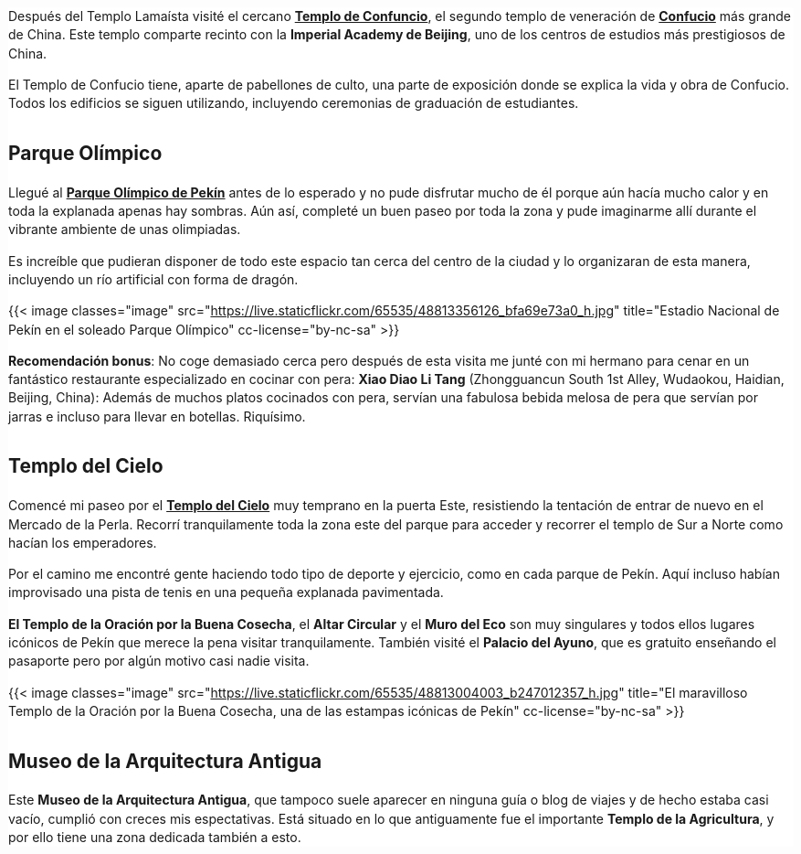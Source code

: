Después del Templo Lamaísta visité el cercano [**Templo de Confuncio**](https://en.wikipedia.org/wiki/Beijing_Temple_of_Confucius), el segundo templo de veneración de [**Confucio**](https://en.wikipedia.org/wiki/Confucius) más grande de China. Este templo comparte recinto con la **Imperial Academy de Beijing**, uno de los centros de estudios más prestigiosos de China.

El Templo de Confucio tiene, aparte de pabellones de culto, una parte de exposición donde se explica la vida y obra de Confucio. Todos los edificios se siguen utilizando, incluyendo ceremonias de graduación de estudiantes.

## Parque Olímpico

Llegué al [**Parque Olímpico de Pekín**](https://es.wikipedia.org/wiki/Parque_Ol%C3%ADmpico_de_Pek%C3%ADn) antes de lo esperado y no pude disfrutar mucho de él porque aún hacía mucho calor y en toda la explanada apenas hay sombras. Aún así, completé un buen paseo por toda la zona y pude imaginarme allí durante el vibrante ambiente de unas olimpiadas.

Es increíble que pudieran disponer de todo este espacio tan cerca del centro de la ciudad y lo organizaran de esta manera, incluyendo un río artificial con forma de dragón.

{{< image classes="image" src="https://live.staticflickr.com/65535/48813356126_bfa69e73a0_h.jpg" title="Estadio Nacional de Pekín en el soleado Parque Olímpico" cc-license="by-nc-sa" >}}

**Recomendación bonus**: No coge demasiado cerca pero después de esta visita me junté con mi hermano para cenar en un fantástico restaurante especializado en cocinar con pera: **Xiao Diao Li Tang** (Zhongguancun South 1st Alley, Wudaokou, Haidian, Beijing, China): Además de muchos platos cocinados con pera, servían una fabulosa bebida melosa de pera que servían por jarras e incluso para llevar en botellas. Riquísimo.

## Templo del Cielo

Comencé mi paseo por el [**Templo del Cielo**](https://es.wikipedia.org/wiki/Templo_del_Cielo) muy temprano en la puerta Este, resistiendo la tentación de entrar de nuevo en el Mercado de la Perla. Recorrí tranquilamente toda la zona este del parque para acceder y recorrer el templo de Sur a Norte como hacían los emperadores.

Por el camino me encontré gente haciendo todo tipo de deporte y ejercicio, como en cada parque de Pekín. Aquí incluso habían improvisado una pista de tenis en una pequeña explanada pavimentada.

**El Templo de la Oración por la Buena Cosecha**, el **Altar Circular** y el **Muro del Eco** son muy singulares y todos ellos lugares icónicos de Pekín que merece la pena visitar tranquilamente. También visité el **Palacio del Ayuno**, que es gratuito enseñando el pasaporte pero por algún motivo casi nadie visita.

{{< image classes="image" src="https://live.staticflickr.com/65535/48813004003_b247012357_h.jpg" title="El maravilloso Templo de la Oración por la Buena Cosecha, una de las estampas icónicas de Pekín" cc-license="by-nc-sa" >}}

## Museo de la Arquitectura Antigua

Este **Museo de la Arquitectura Antigua**, que tampoco suele aparecer en ninguna guía o blog de viajes y de hecho estaba casi vacío, cumplió con creces mis espectativas. Está situado en lo que antiguamente fue el importante **Templo de la Agricultura**, y por ello tiene una zona dedicada también a esto.
